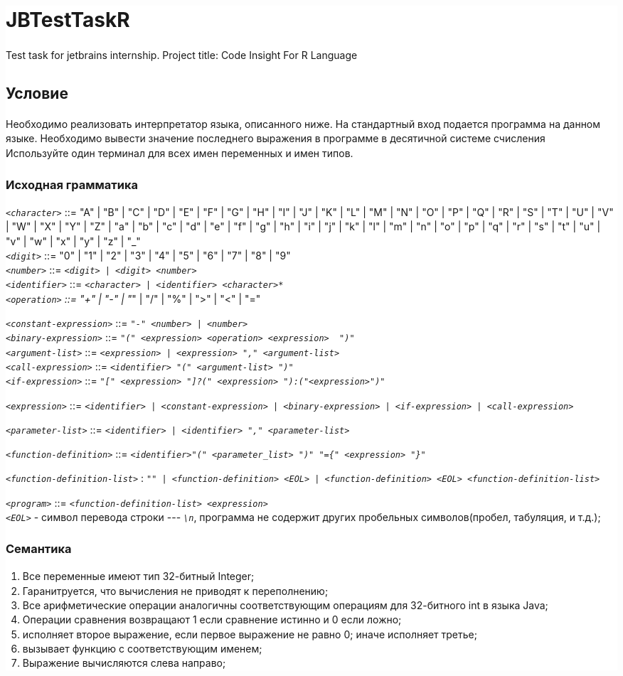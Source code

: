 # JBTestTaskR
Test task for jetbrains internship. Project title: Code Insight For R Language

## Условие

Необходимо реализовать интерпретатор языка, описанного ниже. На стандартный вход подается программа на данном языке. Необходимо вывести значение последнего выражения в программе в десятичной системе счисления<br>
Используйте один терминал для всех имен переменных и имен типов.<br>

### Исходная грамматика
*`<character>`*  ::= "A" | "B" | "C" | "D" | "E" | "F" | "G" | "H" | "I" | "J" | "K" | "L" | "M" | "N" | "O" | "P" | "Q" | "R" | "S" | "T" | "U" | "V" | "W" | "X" | "Y" | "Z" | "a" | "b" | "c" | "d" | "e" | "f" | "g" | "h" | "i" | "j" | "k" | "l" | "m" | "n" | "o" | "p" | "q" | "r" | "s" | "t" | "u" | "v" | "w" | "x" | "y" | "z" | "_"<br>
*`<digit>`*   ::= "0" | "1" | "2" | "3" | "4" | "5" | "6" | "7" | "8" | "9"<br>
*`<number>`* ::= *`<digit> | <digit> <number>`*<br>
*`<identifier>`* ::= *`<character> | <identifier> <character>*`<br>
*`<operation>`* ::= "+" | "-" | "*" | "/" | "%" | ">" | "<" | "="<br>

*`<constant-expression>`* ::= *`"-" <number> | <number>`*<br>
*`<binary-expression>`* ::= *`"(" <expression> <operation> <expression>  ")"`*<br>
*`<argument-list>`* ::= *`<expression> | <expression> "," <argument-list>`*<br>
*`<call-expression>`* ::= *`<identifier> "(" <argument-list> ")"`*<br>
*`<if-expression>`* ::= *`"[" <expression> "]?(" <expression> "):("<expression>")"`*<br>


*`<expression>`* ::= *`<identifier> | <constant-expression> | <binary-expression> | <if-expression> | <call-expression>`*<br>

*`<parameter-list>`* ::= *`<identifier> | <identifier> "," <parameter-list>`*<br>

*`<function-definition>`* ::= *`<identifier>"(" <parameter_list> ")" "={" <expression> "}"`*<br>

*`<function-definition-list>`* : *`"" | <function-definition> <EOL> | <function-definition> <EOL> <function-definition-list>`*<br>

*`<program>`* ::= *`<function-definition-list> <expression>`*<br>
*`<EOL>`* - символ перевода строки --- *`\n`*, программа не содержит других пробельных символов(пробел, табуляция, и т.д.);

### Семантика
1. Все переменные имеют тип 32-битный Integer;<br>
2. Гаранитруется, что вычисления не приводят к переполнению;<br>
3. Все арифметические операции аналогичны соответствующим операциям для 32-битного int в языка Java;<br>
4. Операции сравнения возвращают 1 если сравнение истинно и 0 если ложно;<br>
5. <if-expression> исполняет второе выражение, если первое выражение не равно 0; иначе исполняет третье;<br>
6. <call-expression> вызывает функцию с соответствующим именем;<br>
7. Выражение вычисляются слева направо;<br>
